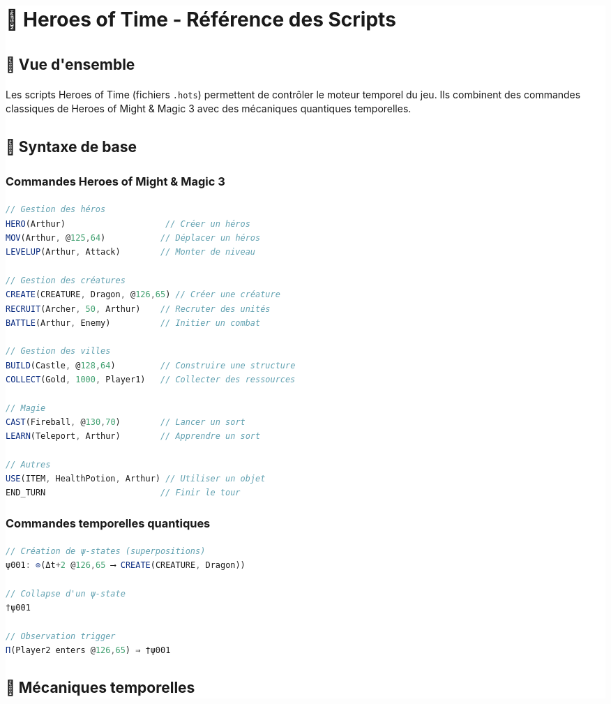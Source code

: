 # 📜 Heroes of Time - Référence des Scripts

## 🎯 Vue d'ensemble

Les scripts Heroes of Time (fichiers `.hots`) permettent de contrôler le moteur temporel du jeu. Ils combinent des commandes classiques de Heroes of Might & Magic 3 avec des mécaniques quantiques temporelles.

## 📝 Syntaxe de base

### **Commandes Heroes of Might & Magic 3**

```javascript
// Gestion des héros
HERO(Arthur)                    // Créer un héros
MOV(Arthur, @125,64)           // Déplacer un héros
LEVELUP(Arthur, Attack)        // Monter de niveau

// Gestion des créatures
CREATE(CREATURE, Dragon, @126,65) // Créer une créature
RECRUIT(Archer, 50, Arthur)    // Recruter des unités
BATTLE(Arthur, Enemy)          // Initier un combat

// Gestion des villes
BUILD(Castle, @128,64)         // Construire une structure
COLLECT(Gold, 1000, Player1)   // Collecter des ressources

// Magie
CAST(Fireball, @130,70)        // Lancer un sort
LEARN(Teleport, Arthur)        // Apprendre un sort

// Autres
USE(ITEM, HealthPotion, Arthur) // Utiliser un objet
END_TURN                       // Finir le tour
```

### **Commandes temporelles quantiques**

```javascript
// Création de ψ-states (superpositions)
ψ001: ⊙(Δt+2 @126,65 ⟶ CREATE(CREATURE, Dragon))

// Collapse d'un ψ-state
†ψ001

// Observation trigger
Π(Player2 enters @126,65) ⇒ †ψ001
```

## 🔮 Mécaniques temporelles

